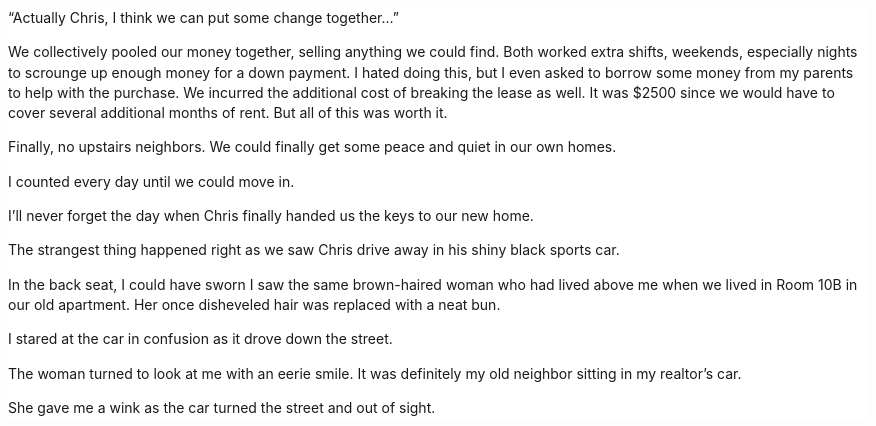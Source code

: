 “Actually Chris, I think we can put some change together...”

We collectively pooled our money together, selling anything we could find. Both worked extra shifts, weekends, especially nights to scrounge up enough money for a down payment. I hated doing this, but I even asked to borrow some money from my parents to help with the purchase. We incurred the additional cost of breaking the lease as well. It was $2500 since we would have to cover several additional months of rent. But all of this was worth it.

Finally, no upstairs neighbors. We could finally get some peace and quiet in our own homes.

I counted every day until we could move in.

I’ll never forget the day when Chris finally handed us the keys to our new home.

The strangest thing happened right as we saw Chris drive away in his shiny black sports car.

In the back seat, I could have sworn I saw the same brown-haired woman who had lived above me when we lived in Room 10B in our old apartment. Her once disheveled hair was replaced with a neat bun.  

I stared at the car in confusion as it drove down the street.

The woman turned to look at me with an eerie smile. It was definitely my old neighbor sitting in my realtor’s car.

She gave me a wink as the car turned the street and out of sight.